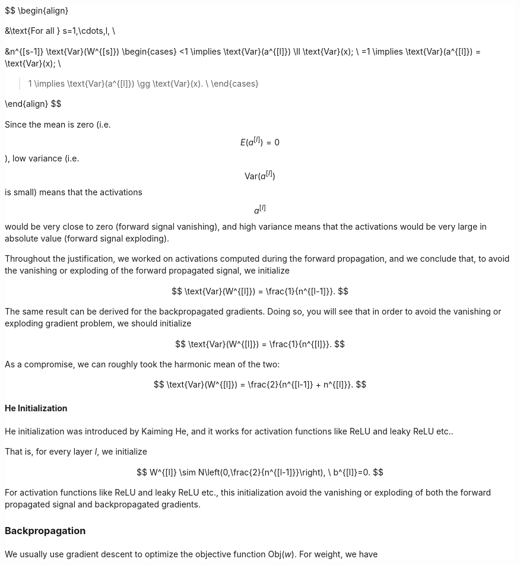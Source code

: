 $$
\begin{align}

&\text{For all } s=1,\cdots,l, \\

&n^{[s-1]} \text{Var}(W^{[s]}) 
\begin{cases}
<1 \implies \text{Var}(a^{[l]}) \ll \text{Var}(x); \\
=1 \implies \text{Var}(a^{[l]}) = \text{Var}(x); \\
>1 \implies \text{Var}(a^{[l]}) \gg \text{Var}(x). \\
\end{cases}

\end{align}
$$

Since the mean is zero (i.e. $$E(a^{[l]})=0$$), low variance (i.e. $$\text{Var}(a^{[l]})$$ is small) means that the activations $$a^{[l]}$$ would be very close to zero (forward signal vanishing), and high variance means that the activations would be very large in absolute value (forward signal exploding).

Throughout the justification, we worked on activations computed during the forward propagation, and we conclude that, to avoid the vanishing or exploding of the forward propagated signal, we initialize 

$$
\text{Var}(W^{[l]}) = \frac{1}{n^{[l-1]}}.
$$

The same result can be derived for the backpropagated gradients. Doing so, you will see that in order to avoid the vanishing or exploding gradient problem, we should initialize 

$$
\text{Var}(W^{[l]}) = \frac{1}{n^{[l]}}.
$$

As a compromise, we can roughly took the harmonic mean of the two:

$$
\text{Var}(W^{[l]}) = \frac{2}{n^{[l-1]} + n^{[l]}}.
$$

#### He Initialization

He initialization was introduced by Kaiming He, and it works for activation functions like ReLU and leaky ReLU etc..

That is, for every layer $l$, we initialize 

$$
W^{[l]} \sim N\left(0,\frac{2}{n^{[l-1]}}\right), \ b^{[l]}=0.
$$

For activation functions like ReLU and leaky ReLU etc., this initialization avoid the vanishing or exploding of both the forward propagated signal and backpropagated gradients.

### Backpropagation

We usually use gradient descent to optimize the objective function $\text{Obj}(w)$. For weight, we have 
